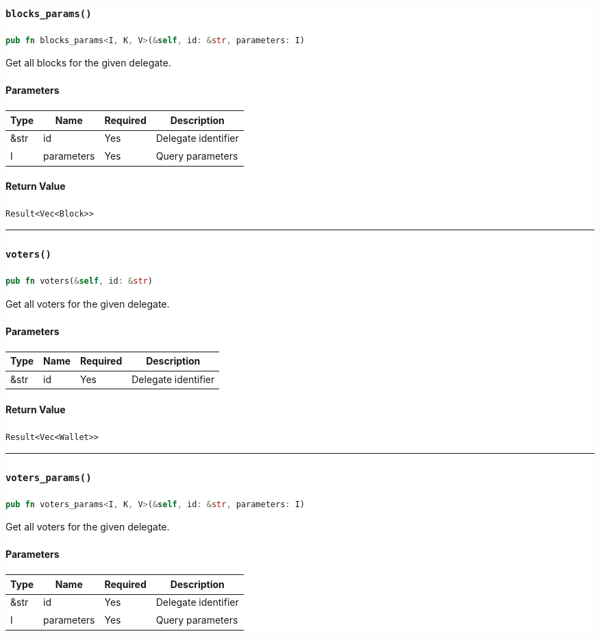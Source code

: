 
### `blocks_params()`

```rust
pub fn blocks_params<I, K, V>(&self, id: &str, parameters: I)
```

Get all blocks for the given delegate.

#### Parameters

| Type  | Name       | Required | Description         |
| ----- | ---------- | -------- | ------------------- |
| &str  | id         | Yes      | Delegate identifier |
| I     | parameters | Yes      | Query parameters    |

#### Return Value

`Result<Vec<Block>>`

---

### `voters()`

```rust
pub fn voters(&self, id: &str)
```

Get all voters for the given delegate.

#### Parameters

| Type  | Name       | Required | Description         |
| ----- | ---------- | -------- | ------------------- |
| &str  | id         | Yes      | Delegate identifier |

#### Return Value

`Result<Vec<Wallet>>`

---

### `voters_params()`

```rust
pub fn voters_params<I, K, V>(&self, id: &str, parameters: I)
```

Get all voters for the given delegate.

#### Parameters

| Type  | Name       | Required | Description         |
| ----- | ---------- | -------- | ------------------- |
| &str  | id         | Yes      | Delegate identifier |
| I     | parameters | Yes      | Query parameters    |
